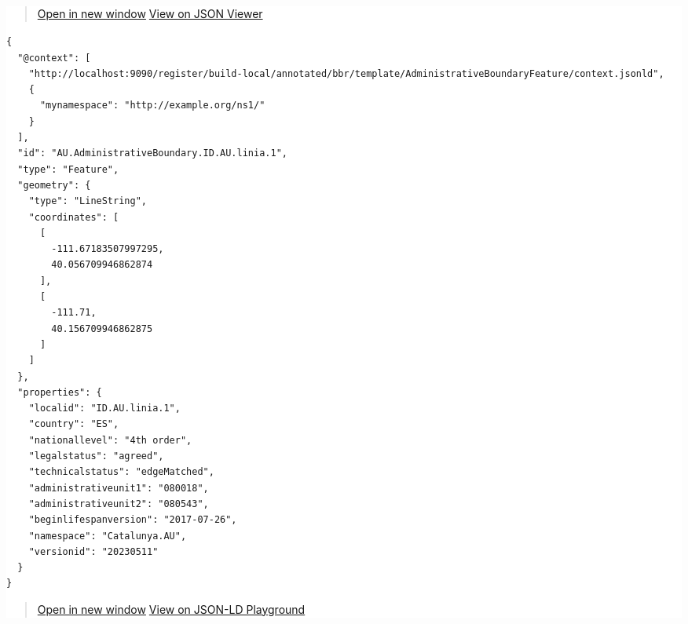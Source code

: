 <blockquote class="lang-specific json">
  <p class="example-links">
    <a target="_blank" href="http://localhost:9090/register/build-local/tests/bbr/template/AdministrativeBoundaryFeature/example_1_1.json">Open in new window</a>
    <a target="_blank" href="https://avillar.github.io/TreedocViewer/?dataParser=json&amp;dataUrl=http%3A%2F%2Flocalhost%3A9090%2Fregister%2Fbuild-local%2Ftests%2Fbbr%2Ftemplate%2FAdministrativeBoundaryFeature%2Fexample_1_1.json&amp;expand=2&amp;option=%7B%22showTable%22%3A+false%7D">View on JSON Viewer</a></p>
</blockquote>




```jsonld
{
  "@context": [
    "http://localhost:9090/register/build-local/annotated/bbr/template/AdministrativeBoundaryFeature/context.jsonld",
    {
      "mynamespace": "http://example.org/ns1/"
    }
  ],
  "id": "AU.AdministrativeBoundary.ID.AU.linia.1",
  "type": "Feature",
  "geometry": {
    "type": "LineString",
    "coordinates": [
      [
        -111.67183507997295,
        40.056709946862874
      ],
      [
        -111.71,
        40.156709946862875
      ]
    ]
  },
  "properties": {
    "localid": "ID.AU.linia.1",
    "country": "ES",
    "nationallevel": "4th order",
    "legalstatus": "agreed",
    "technicalstatus": "edgeMatched",
    "administrativeunit1": "080018",
    "administrativeunit2": "080543",
    "beginlifespanversion": "2017-07-26",
    "namespace": "Catalunya.AU",
    "versionid": "20230511"
  }
}
```

<blockquote class="lang-specific jsonld">
  <p class="example-links">
    <a target="_blank" href="http://localhost:9090/register/build-local/tests/bbr/template/AdministrativeBoundaryFeature/example_1_1.jsonld">Open in new window</a>
    <a target="_blank" href="https://json-ld.org/playground/#json-ld=http%3A%2F%2Flocalhost%3A9090%2Fregister%2Fbuild-local%2Ftests%2Fbbr%2Ftemplate%2FAdministrativeBoundaryFeature%2Fexample_1_1.jsonld">View on JSON-LD Playground</a>
</blockquote>
